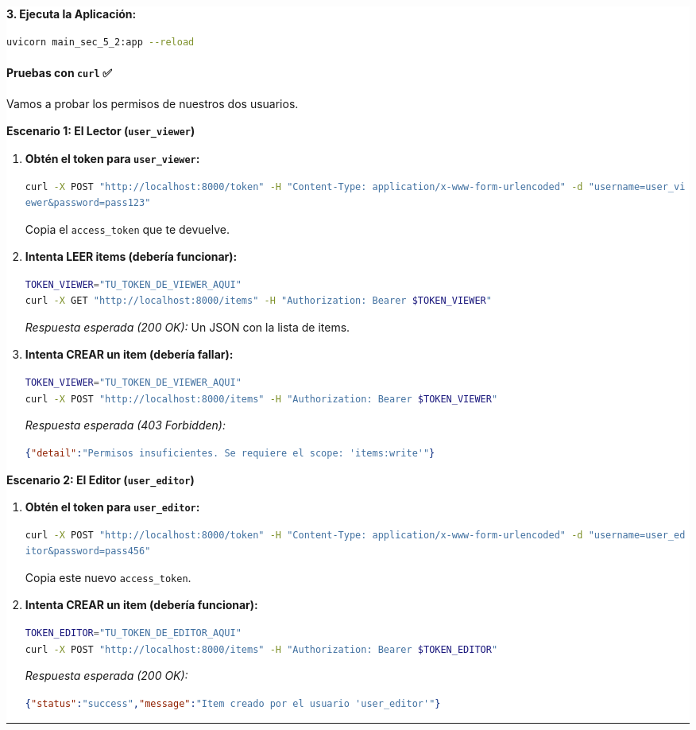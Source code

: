 ```python

```

**3. Ejecuta la Aplicación:**
```bash
uvicorn main_sec_5_2:app --reload
```

#### **Pruebas con `curl`** ✅

Vamos a probar los permisos de nuestros dos usuarios.

**Escenario 1: El Lector (`user_viewer`)**

1.  **Obtén el token para `user_viewer`:**
    ```bash
    curl -X POST "http://localhost:8000/token" -H "Content-Type: application/x-www-form-urlencoded" -d "username=user_viewer&password=pass123"
    ```
    Copia el `access_token` que te devuelve.

2.  **Intenta LEER items (debería funcionar):**
    ```bash
    TOKEN_VIEWER="TU_TOKEN_DE_VIEWER_AQUI"
    curl -X GET "http://localhost:8000/items" -H "Authorization: Bearer $TOKEN_VIEWER"
    ```
    *Respuesta esperada (200 OK):* Un JSON con la lista de items.

3.  **Intenta CREAR un item (debería fallar):**
    ```bash
    TOKEN_VIEWER="TU_TOKEN_DE_VIEWER_AQUI"
    curl -X POST "http://localhost:8000/items" -H "Authorization: Bearer $TOKEN_VIEWER"
    ```
    *Respuesta esperada (403 Forbidden):*
    ```json
    {"detail":"Permisos insuficientes. Se requiere el scope: 'items:write'"}
    ```

**Escenario 2: El Editor (`user_editor`)**

1.  **Obtén el token para `user_editor`:**
    ```bash
    curl -X POST "http://localhost:8000/token" -H "Content-Type: application/x-www-form-urlencoded" -d "username=user_editor&password=pass456"
    ```
    Copia este nuevo `access_token`.

2.  **Intenta CREAR un item (debería funcionar):**
    ```bash
    TOKEN_EDITOR="TU_TOKEN_DE_EDITOR_AQUI"
    curl -X POST "http://localhost:8000/items" -H "Authorization: Bearer $TOKEN_EDITOR"
    ```
    *Respuesta esperada (200 OK):*
    ```json
    {"status":"success","message":"Item creado por el usuario 'user_editor'"}
    ```

---